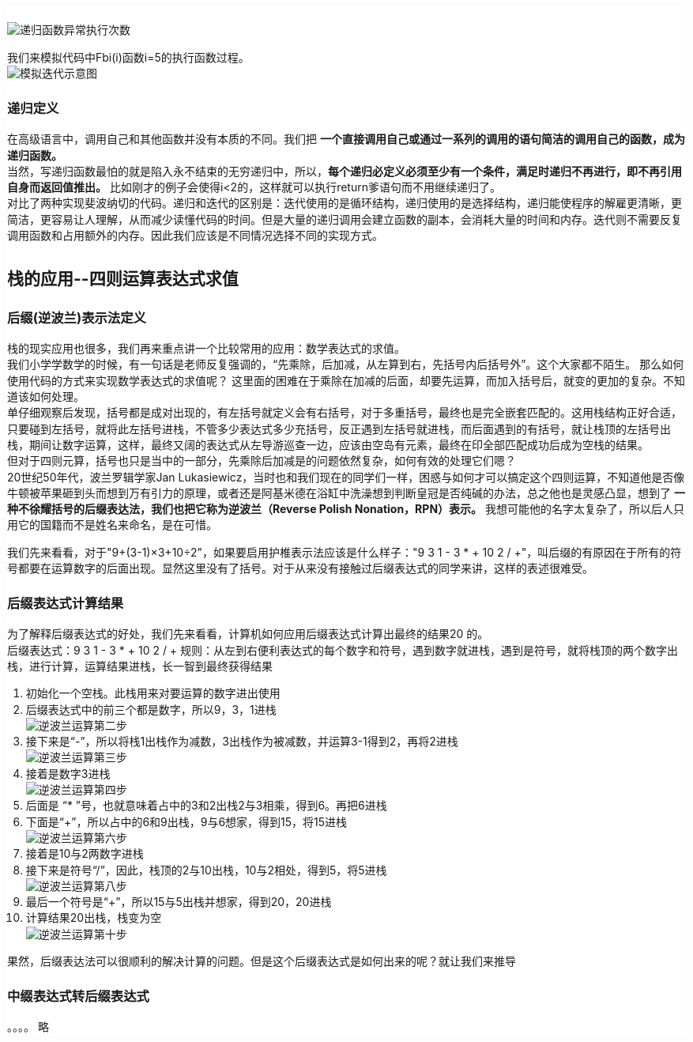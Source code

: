 <br/>![](/publicFiles/images/大话数据结构/栈与队列/递归函数异常执行次数.png "递归函数异常执行次数")<br/>

我们来模拟代码中Fbi(i)函数i=5的执行函数过程。
<br/>![](/publicFiles/images/大话数据结构/栈与队列/模拟迭代示意图.png "模拟迭代示意图")<br/>
### 递归定义
在高级语言中，调用自己和其他函数并没有本质的不同。我们把 **一个直接调用自己或通过一系列的调用的语句简洁的调用自己的函数，成为递归函数。**    
当然，写递归函数最怕的就是陷入永不结束的无穷递归中，所以，**每个递归必定义必须至少有一个条件，满足时递归不再进行，即不再引用自身而返回值推出。** 比如刚才的例子会使得i<2的，这样就可以执行return爹语句而不用继续递归了。     
对比了两种实现斐波纳切的代码。递归和迭代的区别是：迭代使用的是循环结构，递归使用的是选择结构，递归能使程序的解雇更清晰，更简洁，更容易让人理解，从而减少读懂代码的时间。但是大量的递归调用会建立函数的副本，会消耗大量的时间和内存。迭代则不需要反复调用函数和占用额外的内存。因此我们应该是不同情况选择不同的实现方式。    
## 栈的应用--四则运算表达式求值
### 后缀(逆波兰)表示法定义
栈的现实应用也很多，我们再来重点讲一个比较常用的应用：数学表达式的求值。    
我们小学学数学的时候，有一句话是老师反复强调的，“先乘除，后加减，从左算到右，先括号内后括号外”。这个大家都不陌生。
那么如何使用代码的方式来实现数学表达式的求值呢？
这里面的困难在于乘除在加减的后面，却要先运算，而加入括号后，就变的更加的复杂。不知道该如何处理。    
单仔细观察后发现，括号都是成对出现的，有左括号就定义会有右括号，对于多重括号，最终也是完全嵌套匹配的。这用栈结构正好合适，只要碰到左括号，就将此左括号进栈，不管多少表达式多少充括号，反正遇到左括号就进栈，而后面遇到的有括号，就让栈顶的左括号出栈，期间让数字运算，这样，最终又阔的表达式从左导游巡查一边，应该由空岛有元素，最终在印全部匹配成功后成为空栈的结果。    
但对于四则元算，括号也只是当中的一部分，先乘除后加减是的问题依然复杂，如何有效的处理它们嗯？     
20世纪50年代，波兰罗辑学家Jan Lukasiewicz，当时也和我们现在的同学们一样，困惑与如何才可以搞定这个四则运算，不知道他是否像牛顿被苹果砸到头而想到万有引力的原理，或者还是阿基米德在浴缸中洗澡想到判断皇冠是否纯碱的办法，总之他也是灵感凸显，想到了 **一种不徐耀括号的后缀表达法，我们也把它称为逆波兰（Reverse Polish Nonation，RPN）表示。** 我想可能他的名字太复杂了，所以后人只用它的国籍而不是姓名来命名，是在可惜。    

我们先来看看，对于"9+(3-1)×3+10÷2"，如果要启用护椎表示法应该是什么样子："9 3 1 - 3 * + 10 2 / +"，叫后缀的有原因在于所有的符号都要在运算数字的后面出现。显然这里没有了括号。对于从来没有接触过后缀表达式的同学来讲，这样的表述很难受。
### 后缀表达式计算结果
为了解释后缀表达式的好处，我们先来看看，计算机如何应用后缀表达式计算出最终的结果20 的。    
后缀表达式：9 3 1 - 3 * + 10 2 / +
规则：从左到右便利表达式的每个数字和符号，遇到数字就进栈，遇到是符号，就将栈顶的两个数字出栈，进行计算，运算结果进栈，长一智到最终获得结果
1. 初始化一个空栈。此栈用来对要运算的数字进出使用
2. 后缀表达式中的前三个都是数字，所以9，3，1进栈
  <br/>![](/publicFiles/images/大话数据结构/栈与队列/逆波兰运算第二步.png "逆波兰运算第二步")<br/>
3. 接下来是“-”，所以将栈1出栈作为减数，3出栈作为被减数，并运算3-1得到2，再将2进栈
  <br/>![](/publicFiles/images/大话数据结构/栈与队列/逆波兰运算第三步.png "逆波兰运算第三步")<br/>
4. 接着是数字3进栈
  <br/>![](/publicFiles/images/大话数据结构/栈与队列/逆波兰运算第四步.png "逆波兰运算第四步")<br/>
5. 后面是 “* ”号，也就意味着占中的3和2出栈2与3相乘，得到6。再把6进栈
6. 下面是“+”，所以占中的6和9出栈，9与6想家，得到15，将15进栈
  <br/>![](/publicFiles/images/大话数据结构/栈与队列/逆波兰运算第六步.png "逆波兰运算第六步")<br/>
7. 接着是10与2两数字进栈
8. 接下来是符号“/”，因此，栈顶的2与10出栈，10与2相处，得到5，将5进栈
  <br/>![](/publicFiles/images/大话数据结构/栈与队列/逆波兰运算第八步.png "逆波兰运算第八步")<br/>
9. 最后一个符号是“+”，所以15与5出栈并想家，得到20，20进栈
10. 计算结果20出栈，栈变为空
  <br/>![](/publicFiles/images/大话数据结构/栈与队列/逆波兰运算第十步.png "逆波兰运算第十步")<br/>

果然，后缀表达法可以很顺利的解决计算的问题。但是这个后缀表达式是如何出来的呢？就让我们来推导
### 中缀表达式转后缀表达式
。。。。 略
